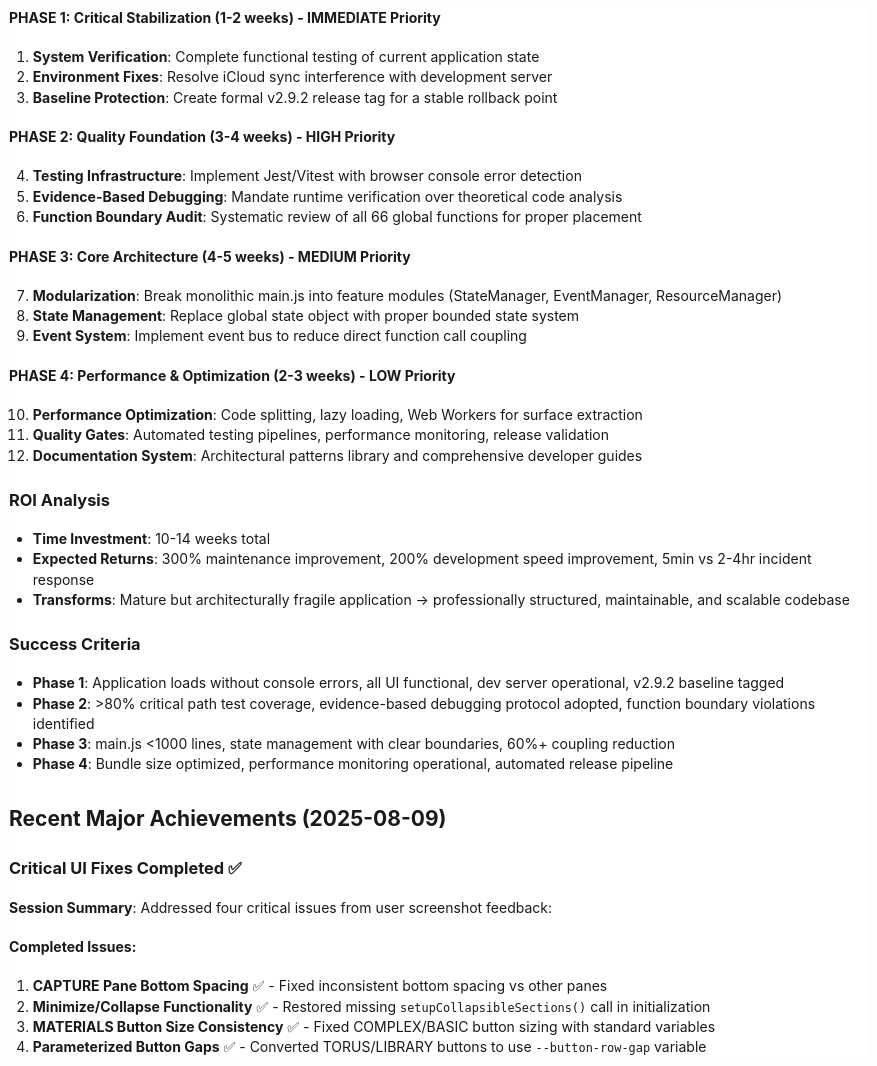 #### **PHASE 1: Critical Stabilization** (1-2 weeks) - IMMEDIATE Priority
1. **System Verification**: Complete functional testing of current application state
2. **Environment Fixes**: Resolve iCloud sync interference with development server  
3. **Baseline Protection**: Create formal v2.9.2 release tag for a stable rollback point

#### **PHASE 2: Quality Foundation** (3-4 weeks) - HIGH Priority  
4. **Testing Infrastructure**: Implement Jest/Vitest with browser console error detection
5. **Evidence-Based Debugging**: Mandate runtime verification over theoretical code analysis
6. **Function Boundary Audit**: Systematic review of all 66 global functions for proper placement

#### **PHASE 3: Core Architecture** (4-5 weeks) - MEDIUM Priority
7. **Modularization**: Break monolithic main.js into feature modules (StateManager, EventManager, ResourceManager)
8. **State Management**: Replace global state object with proper bounded state system
9. **Event System**: Implement event bus to reduce direct function call coupling

#### **PHASE 4: Performance & Optimization** (2-3 weeks) - LOW Priority
10. **Performance Optimization**: Code splitting, lazy loading, Web Workers for surface extraction
11. **Quality Gates**: Automated testing pipelines, performance monitoring, release validation  
12. **Documentation System**: Architectural patterns library and comprehensive developer guides

### ROI Analysis
- **Time Investment**: 10-14 weeks total
- **Expected Returns**: 300% maintenance improvement, 200% development speed improvement, 5min vs 2-4hr incident response
- **Transforms**: Mature but architecturally fragile application → professionally structured, maintainable, and scalable codebase

### Success Criteria
- **Phase 1**: Application loads without console errors, all UI functional, dev server operational, v2.9.2 baseline tagged
- **Phase 2**: >80% critical path test coverage, evidence-based debugging protocol adopted, function boundary violations identified
- **Phase 3**: main.js <1000 lines, state management with clear boundaries, 60%+ coupling reduction
- **Phase 4**: Bundle size optimized, performance monitoring operational, automated release pipeline

## Recent Major Achievements (2025-08-09)

### Critical UI Fixes Completed ✅
**Session Summary**: Addressed four critical issues from user screenshot feedback:

#### Completed Issues:
1. **CAPTURE Pane Bottom Spacing** ✅ - Fixed inconsistent bottom spacing vs other panes
2. **Minimize/Collapse Functionality** ✅ - Restored missing `setupCollapsibleSections()` call in initialization
3. **MATERIALS Button Size Consistency** ✅ - Fixed COMPLEX/BASIC button sizing with standard variables
4. **Parameterized Button Gaps** ✅ - Converted TORUS/LIBRARY buttons to use `--button-row-gap` variable
